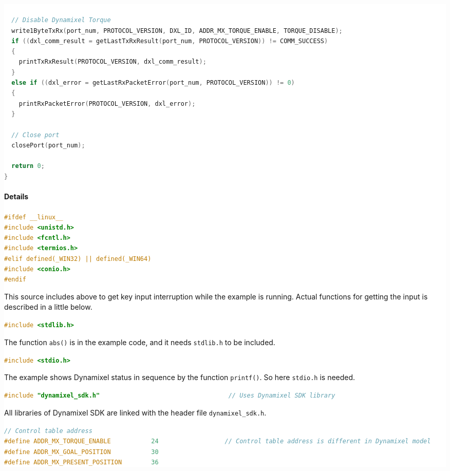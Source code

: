  ```cpp

    // Disable Dynamixel Torque
    write1ByteTxRx(port_num, PROTOCOL_VERSION, DXL_ID, ADDR_MX_TORQUE_ENABLE, TORQUE_DISABLE);
    if ((dxl_comm_result = getLastTxRxResult(port_num, PROTOCOL_VERSION)) != COMM_SUCCESS)
    {
      printTxRxResult(PROTOCOL_VERSION, dxl_comm_result);
    }
    else if ((dxl_error = getLastRxPacketError(port_num, PROTOCOL_VERSION)) != 0)
    {
      printRxPacketError(PROTOCOL_VERSION, dxl_error);
    }

    // Close port
    closePort(port_num);

    return 0;
  }
  ```


#### Details

```c
#ifdef __linux__
#include <unistd.h>
#include <fcntl.h>
#include <termios.h>
#elif defined(_WIN32) || defined(_WIN64)
#include <conio.h>
#endif
```

This source includes above to get key input interruption while the example is running. Actual functions for getting the input is described in a little below.

```c
#include <stdlib.h>
```

The function `abs()` is in the example code, and it needs `stdlib.h` to be included.

```c
#include <stdio.h>
```

The example shows Dynamixel status in sequence by the function `printf()`. So here `stdio.h` is needed.

```c
#include "dynamixel_sdk.h"                                   // Uses Dynamixel SDK library
```

All libraries of Dynamixel SDK are linked with the header file `dynamixel_sdk.h`.

```c
// Control table address
#define ADDR_MX_TORQUE_ENABLE           24                  // Control table address is different in Dynamixel model
#define ADDR_MX_GOAL_POSITION           30
#define ADDR_MX_PRESENT_POSITION        36
```
